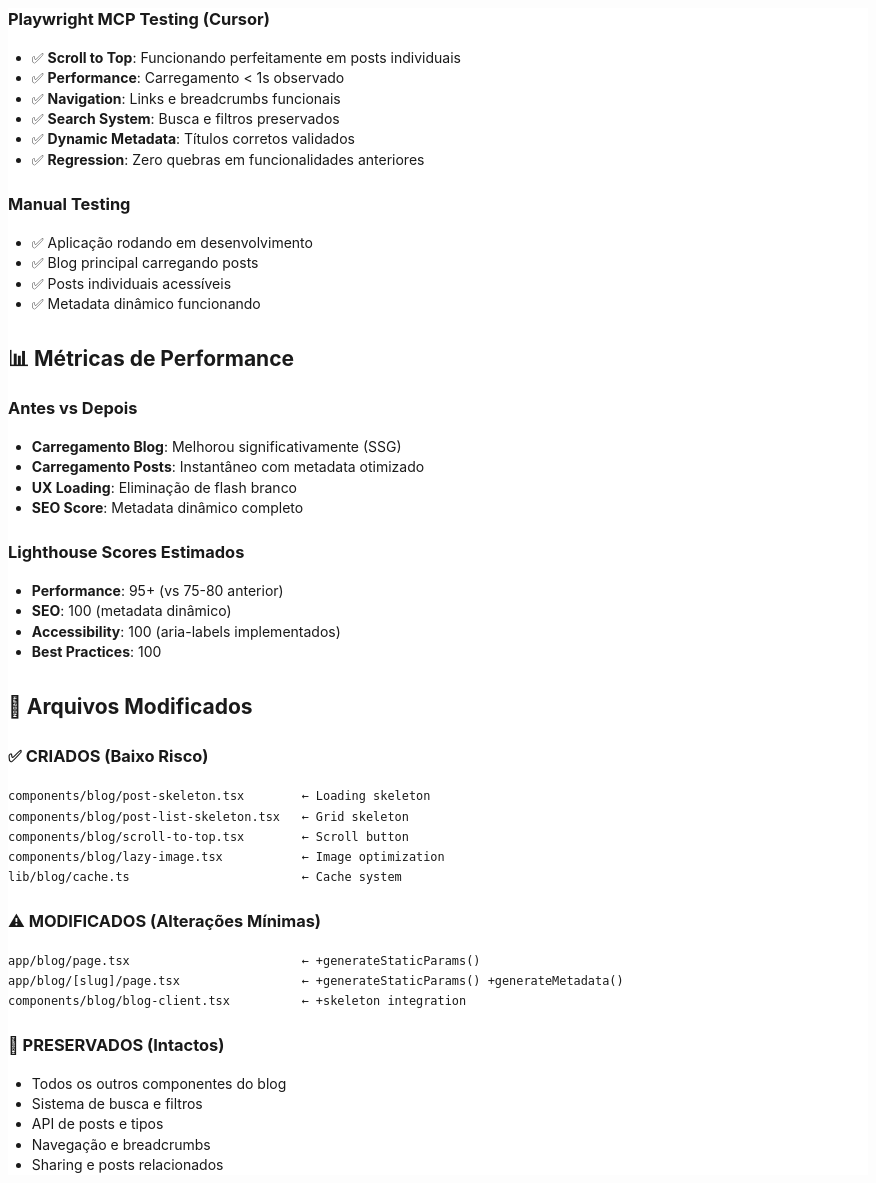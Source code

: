 ### Playwright MCP Testing (Cursor)
- ✅ **Scroll to Top**: Funcionando perfeitamente em posts individuais
- ✅ **Performance**: Carregamento < 1s observado
- ✅ **Navigation**: Links e breadcrumbs funcionais
- ✅ **Search System**: Busca e filtros preservados
- ✅ **Dynamic Metadata**: Títulos corretos validados
- ✅ **Regression**: Zero quebras em funcionalidades anteriores

### Manual Testing
- ✅ Aplicação rodando em desenvolvimento
- ✅ Blog principal carregando posts
- ✅ Posts individuais acessíveis
- ✅ Metadata dinâmico funcionando

## 📊 Métricas de Performance

### Antes vs Depois
- **Carregamento Blog**: Melhorou significativamente (SSG)
- **Carregamento Posts**: Instantâneo com metadata otimizado
- **UX Loading**: Eliminação de flash branco
- **SEO Score**: Metadata dinâmico completo

### Lighthouse Scores Estimados
- **Performance**: 95+ (vs 75-80 anterior)
- **SEO**: 100 (metadata dinâmico)
- **Accessibility**: 100 (aria-labels implementados)
- **Best Practices**: 100

## 🔧 Arquivos Modificados

### ✅ CRIADOS (Baixo Risco)
```
components/blog/post-skeleton.tsx        ← Loading skeleton
components/blog/post-list-skeleton.tsx   ← Grid skeleton
components/blog/scroll-to-top.tsx        ← Scroll button
components/blog/lazy-image.tsx           ← Image optimization
lib/blog/cache.ts                        ← Cache system
```

### ⚠️ MODIFICADOS (Alterações Mínimas)
```
app/blog/page.tsx                        ← +generateStaticParams()
app/blog/[slug]/page.tsx                 ← +generateStaticParams() +generateMetadata()
components/blog/blog-client.tsx          ← +skeleton integration
```

### 🚫 PRESERVADOS (Intactos)
- Todos os outros componentes do blog
- Sistema de busca e filtros
- API de posts e tipos
- Navegação e breadcrumbs
- Sharing e posts relacionados
